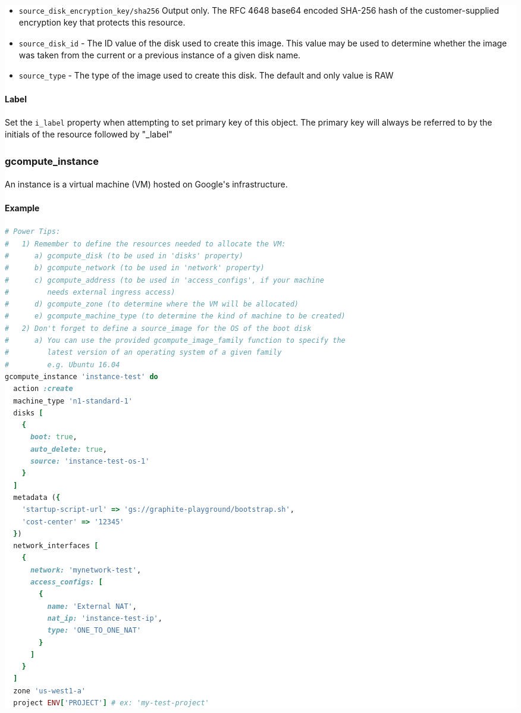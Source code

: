 * `source_disk_encryption_key/sha256`
  Output only. The RFC 4648 base64 encoded SHA-256 hash of the
  customer-supplied encryption key that protects this resource.

* `source_disk_id` -
  The ID value of the disk used to create this image. This value may
  be used to determine whether the image was taken from the current
  or a previous instance of a given disk name.

* `source_type` -
  The type of the image used to create this disk. The default and
  only value is RAW

#### Label
Set the `i_label` property when attempting to set primary key
of this object. The primary key will always be referred to by the initials of
the resource followed by "_label"

### gcompute_instance
An instance is a virtual machine (VM) hosted on Google's infrastructure.


#### Example

```ruby
# Power Tips:
#   1) Remember to define the resources needed to allocate the VM:
#      a) gcompute_disk (to be used in 'disks' property)
#      b) gcompute_network (to be used in 'network' property)
#      c) gcompute_address (to be used in 'access_configs', if your machine
#         needs external ingress access)
#      d) gcompute_zone (to determine where the VM will be allocated)
#      e) gcompute_machine_type (to determine the kind of machine to be created)
#   2) Don't forget to define a source_image for the OS of the boot disk
#      a) You can use the provided gcompute_image_family function to specify the
#         latest version of an operating system of a given family
#         e.g. Ubuntu 16.04
gcompute_instance 'instance-test' do
  action :create
  machine_type 'n1-standard-1'
  disks [
    {
      boot: true,
      auto_delete: true,
      source: 'instance-test-os-1'
    }
  ]
  metadata ({
    'startup-script-url' => 'gs://graphite-playground/bootstrap.sh',
    'cost-center' => '12345'
  })
  network_interfaces [
    {
      network: 'mynetwork-test',
      access_configs: [
        {
          name: 'External NAT',
          nat_ip: 'instance-test-ip',
          type: 'ONE_TO_ONE_NAT'
        }
      ]
    }
  ]
  zone 'us-west1-a'
  project ENV['PROJECT'] # ex: 'my-test-project'
```